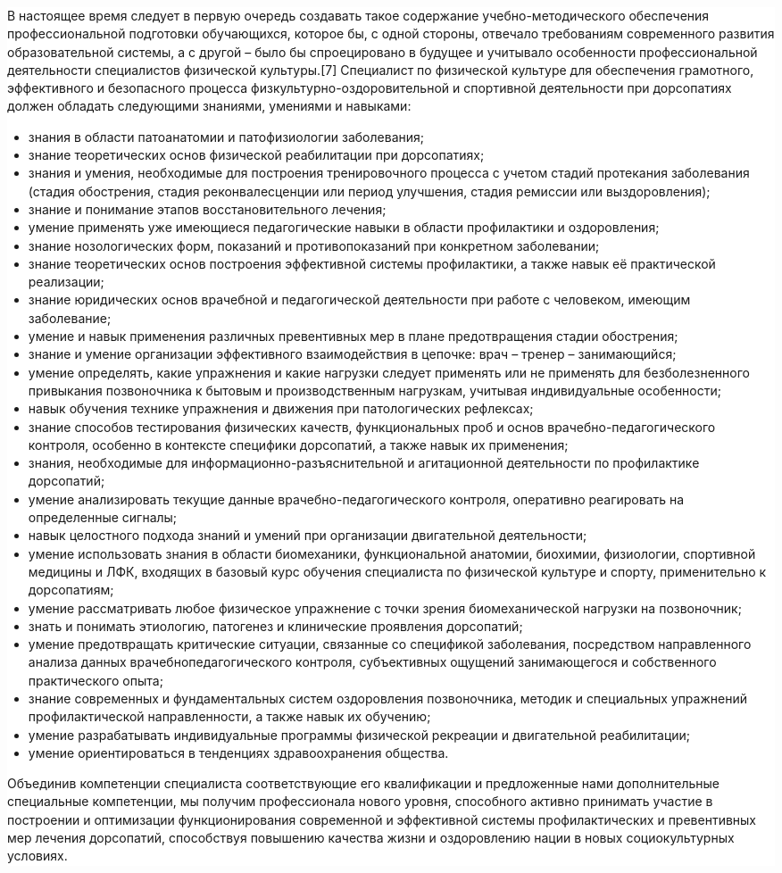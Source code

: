 В настоящее время следует в первую очередь создавать такое содержание учебно-методического обеспечения профессиональной подготовки обучающихся, которое бы, с одной стороны, отвечало требованиям современного развития образовательной системы, а с другой – было бы спроецировано в будущее и учитывало особенности профессиональной деятельности специалистов физической культуры.\[7] Специалист по физической культуре для обеспечения грамотного, эффективного и безопасного процесса физкультурно-оздоровительной и спортивной деятельности при дорсопатиях должен обладать следующими знаниями, умениями и навыками:

* знания в области патоанатомии и патофизиологии заболевания;
* знание теоретических основ физической реабилитации при дорсопатиях;
* знания и умения, необходимые для построения тренировочного процесса с учетом стадий протекания заболевания (стадия обострения, стадия реконвалесценции или период улучшения, стадия ремиссии или выздоровления);
* знание и понимание этапов восстановительного лечения;
* умение применять уже имеющиеся педагогические навыки в области профилактики и оздоровления;
* знание нозологических форм, показаний и противопоказаний при конкретном заболевании;
* знание теоретических основ построения эффективной системы профилактики, а также навык её практической реализации;
* знание юридических основ врачебной и педагогической деятельности при работе с человеком, имеющим заболевание;
* умение и навык применения различных превентивных мер в плане предотвращения стадии обострения;
* знание и умение организации эффективного взаимодействия в цепочке: врач – тренер – занимающийся;
* умение определять, какие упражнения и какие нагрузки следует применять или не применять для безболезненного привыкания позвоночника к бытовым и производственным нагрузкам, учитывая индивидуальные особенности;
* навык обучения технике упражнения и движения при патологических рефлексах;
* знание способов тестирования физических качеств, функциональных проб и основ врачебно-педагогического контроля, особенно в контексте специфики дорсопатий, а также навык их применения;
* знания, необходимые для информационно-разъяснительной и агитационной деятельности по профилактике дорсопатий;
* умение анализировать текущие данные врачебно-педагогического контроля, оперативно реагировать на определенные сигналы;
* навык целостного подхода знаний и умений при организации двигательной деятельности;
* умение использовать знания в области биомеханики, функциональной анатомии, биохимии, физиологии, спортивной медицины и ЛФК, входящих в базовый курс обучения специалиста по физической культуре и спорту, применительно к дорсопатиям;
* умение рассматривать любое физическое упражнение с точки зрения биомеханической нагрузки на позвоночник;
* знать и понимать этиологию, патогенез и клинические проявления дорсопатий;
* умение предотвращать критические ситуации, связанные со спецификой заболевания, посредством направленного анализа данных врачебнопедагогического контроля, субъективных ощущений занимающегося и собственного практического опыта;
* знание современных и фундаментальных систем оздоровления позвоночника, методик и специальных упражнений профилактической направленности, а также навык их обучению;
* умение разрабатывать индивидуальные программы физической рекреации и двигательной реабилитации;
* умение ориентироваться в тенденциях здравоохранения общества.

Объединив компетенции специалиста соответствующие его квалификации и предложенные нами дополнительные специальные компетенции, мы получим профессионала нового уровня, способного активно принимать участие в построении и оптимизации функционирования современной и эффективной системы профилактических и превентивных мер лечения дорсопатий, способствуя повышению качества жизни и оздоровлению нации в новых социокультурных условиях.
